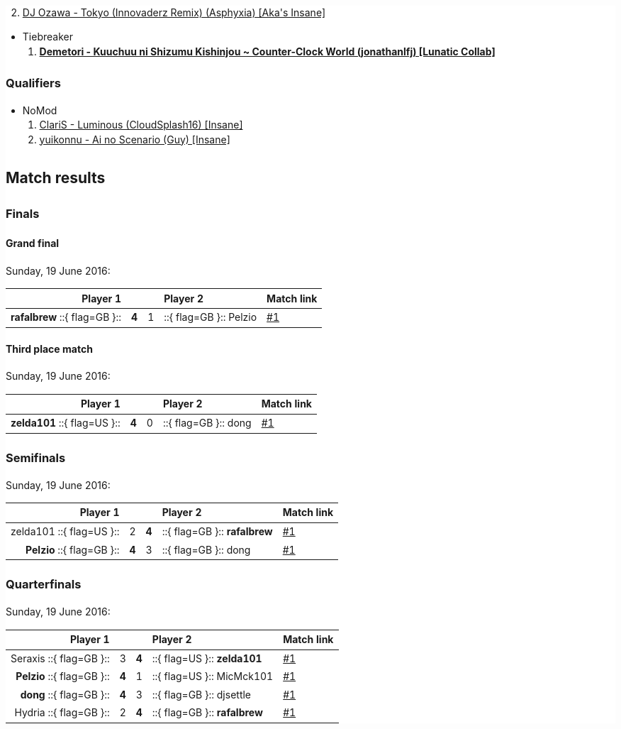   2. [DJ Ozawa - Tokyo (Innovaderz Remix) (Asphyxia) [Aka's Insane]](https://osu.ppy.sh/beatmapsets/333139#osu/766602)
- Tiebreaker
  1. **[Demetori - Kuuchuu ni Shizumu Kishinjou \~ Counter-Clock World (jonathanlfj) [Lunatic Collab]](https://osu.ppy.sh/beatmapsets/347719#osu/818597)**

### Qualifiers

- NoMod
  1. [ClariS - Luminous (CloudSplash16) [Insane]](https://osu.ppy.sh/beatmapsets/112408#osu/292006)
  2. [yuikonnu - Ai no Scenario (Guy) [Insane]](https://osu.ppy.sh/beatmapsets/282375#osu/648072)

## Match results

### Finals

#### Grand final

Sunday, 19 June 2016:

| Player 1 | | | Player 2 | Match link |
| --: | :-: | :-: | :-- | :-- |
| **rafalbrew** ::{ flag=GB }:: | **4** | 1 | ::{ flag=GB }:: Pelzio | [#1](https://osu.ppy.sh/community/matches/25744050) |

#### Third place match

Sunday, 19 June 2016:

| Player 1 | | | Player 2 | Match link |
| --: | :-: | :-: | :-- | :-- |
| **zelda101** ::{ flag=US }:: | **4** | 0 | ::{ flag=GB }:: dong | [#1](https://osu.ppy.sh/community/matches/25744734) |

### Semifinals

Sunday, 19 June 2016:

| Player 1 | | | Player 2 | Match link |
| --: | :-: | :-: | :-- | :-- |
| zelda101 ::{ flag=US }:: | 2 | **4** | ::{ flag=GB }:: **rafalbrew** | [#1](https://osu.ppy.sh/community/matches/25742222) |
| **Pelzio** ::{ flag=GB }:: | **4** | 3 | ::{ flag=GB }:: dong | [#1](https://osu.ppy.sh/community/matches/25743314) |

### Quarterfinals

Sunday, 19 June 2016:

| Player 1 | | | Player 2 | Match link |
| --: | :-: | :-: | :-- | :-- |
| Seraxis ::{ flag=GB }:: | 3 | **4** | ::{ flag=US }:: **zelda101** | [#1](https://osu.ppy.sh/community/matches/25737972) |
| **Pelzio** ::{ flag=GB }:: | **4** | 1 | ::{ flag=US }:: MicMck101 | [#1](https://osu.ppy.sh/community/matches/25739013) |
| **dong** ::{ flag=GB }:: | **4** | 3 | ::{ flag=GB }:: djsettle | [#1](https://osu.ppy.sh/community/matches/25741329) |
| Hydria ::{ flag=GB }:: | 2 | **4** | ::{ flag=GB }:: **rafalbrew** | [#1](https://osu.ppy.sh/community/matches/25740307) |
